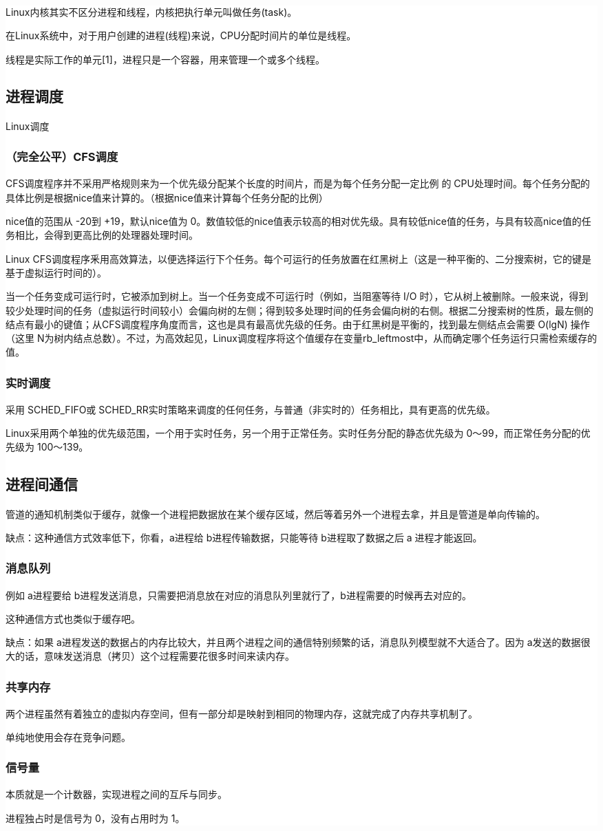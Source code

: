
Linux内核其实不区分进程和线程，内核把执行单元叫做任务(task)。

在Linux系统中，对于用户创建的进程(线程)来说，CPU分配时间片的单位是线程。

线程是实际工作的单元[1]，进程只是一个容器，用来管理一个或多个线程。

## 进程调度


Linux调度

### （完全公平）CFS调度

CFS调度程序并不采用严格规则来为一个优先级分配某个长度的时间片，而是为每个任务分配一定比例
的 CPU处理时间。每个任务分配的具体比例是根据nice值来计算的。（根据nice值来计算每个任务分配的比例）

nice值的范围从 -20到 +19，默认nice值为 0。数值较低的nice值表示较高的相对优先级。具有较低nice值的任务，与具有较高nice值的任务相比，会得到更高比例的处理器处理时间。

Linux CFS调度程序釆用高效算法，以便选择运行下个任务。每个可运行的任务放置在红黑树上（这是一种平衡的、二分搜索树，它的键是基于虚拟运行时间的）。

当一个任务变成可运行时，它被添加到树上。当一个任务变成不可运行时（例如，当阻塞等待 I/O
时），它从树上被删除。一般来说，得到较少处理时间的任务（虚拟运行时间较小）会偏向树的左侧；得到较多处理时间的任务会偏向树的右侧。根据二分搜索树的性质，最左侧的结点有最小的键值；从CFS调度程序角度而言，这也是具有最高优先级的任务。由于红黑树是平衡的，找到最左侧结点会需要
O(lgN) 操作（这里 N为树内结点总数）。不过，为高效起见，Linux调度程序将这个值缓存在变量rb_leftmost中，从而确定哪个任务运行只需检索缓存的值。

### 实时调度

采用 SCHED_FIFO或 SCHED_RR实时策略来调度的任何任务，与普通（非实时的）任务相比，具有更高的优先级。

Linux采用两个单独的优先级范围，一个用于实时任务，另一个用于正常任务。实时任务分配的静态优先级为 0〜99，而正常任务分配的优先级为 100〜139。

## 进程间通信


管道的通知机制类似于缓存，就像一个进程把数据放在某个缓存区域，然后等着另外一个进程去拿，并且是管道是单向传输的。

缺点：这种通信方式效率低下，你看，a进程给 b进程传输数据，只能等待 b进程取了数据之后 a 进程才能返回。

### 消息队列

例如 a进程要给 b进程发送消息，只需要把消息放在对应的消息队列里就行了，b进程需要的时候再去对应的。

这种通信方式也类似于缓存吧。

缺点：如果 a进程发送的数据占的内存比较大，并且两个进程之间的通信特别频繁的话，消息队列模型就不大适合了。因为 a发送的数据很大的话，意味发送消息（拷贝）这个过程需要花很多时间来读内存。

### 共享内存

两个进程虽然有着独立的虚拟内存空间，但有一部分却是映射到相同的物理内存，这就完成了内存共享机制了。

单纯地使用会存在竞争问题。

### 信号量

本质就是一个计数器，实现进程之间的互斥与同步。

进程独占时是信号为 0，没有占用时为 1。
